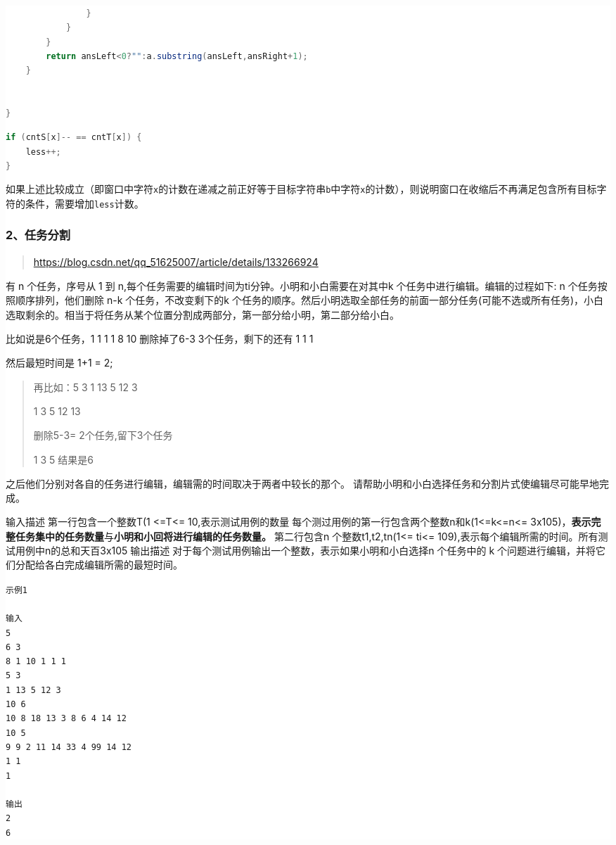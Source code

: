 ```java
                }
            }
        }
        return ansLeft<0?"":a.substring(ansLeft,ansRight+1);
    }


}
```

```java
if (cntS[x]-- == cntT[x]) {
    less++;
}
```

如果上述比较成立（即窗口中字符`x`的计数在递减之前正好等于目标字符串`b`中字符`x`的计数），则说明窗口在收缩后不再满足包含所有目标字符的条件，需要增加`less`计数。



### 2、任务分割

> https://blog.csdn.net/qq_51625007/article/details/133266924

有 n 个任务，序号从 1 到 n,每个任务需要的编辑时间为ti分钟。小明和小白需要在对其中k 个任务中进行编辑。编辑的过程如下: n 个任务按照顺序排列，他们删除 n-k 个任务，不改变剩下的k 个任务的顺序。然后小明选取全部任务的前面一部分任务(可能不选或所有任务)，小白选取剩余的。相当于将任务从某个位置分割成两部分，第一部分给小明，第二部分给小白。

比如说是6个任务，1 1 1 1 8 10 删除掉了6-3 3个任务，剩下的还有 1  1  1 

然后最短时间是  1+1 = 2;

> 再比如：5 3
> 1 13 5 12 3
>
> 1 3 5 12 13 
>
> 删除5-3= 2个任务,留下3个任务
>
> 1 3 5  结果是6

之后他们分别对各自的任务进行编辑，编辑需的时间取决于两者中较长的那个。
请帮助小明和小白选择任务和分割片式使编辑尽可能早地完成。

输入描述
第一行包含一个整数T(1 <=T<= 10,表示测试用例的数量
每个测过用例的第一行包含两个整数n和k(1<=k<=n<= 3x105)，**表示完整任务集中的任务数量**与**小明和小回将进行编辑的任务数量。**
第二行包含n 个整数t1,t2,tn(1<= ti<= 109),表示每个编辑所需的时间。所有测试用例中n的总和天百3x105
输出描述
对于每个测试用例输出一个整数，表示如果小明和小白选择n 个任务中的 k 个问题进行编辑，并将它们分配给各白完成编辑所需的最短时间。

```
示例1

输入
5
6 3
8 1 10 1 1 1
5 3
1 13 5 12 3
10 6
10 8 18 13 3 8 6 4 14 12
10 5
9 9 2 11 14 33 4 99 14 12
1 1
1

输出
2
6
```